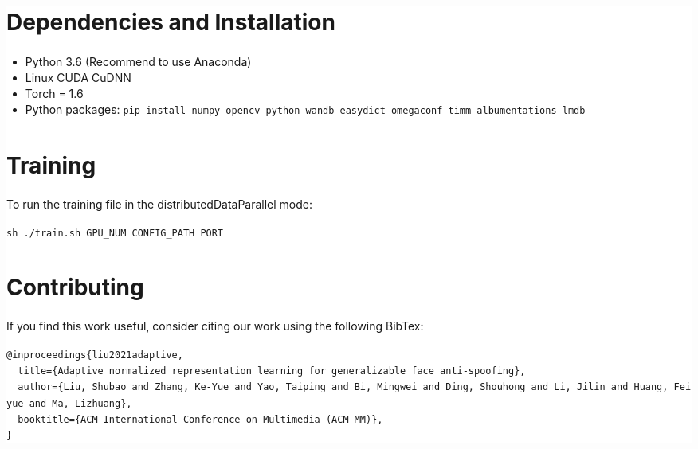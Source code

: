 # Dependencies and Installation

* Python 3.6 (Recommend to use Anaconda)
* Linux CUDA CuDNN
* Torch = 1.6
* Python packages: `pip install numpy opencv-python wandb easydict omegaconf timm albumentations lmdb`

# Training

To run the training file in the distributedDataParallel mode:

`sh ./train.sh GPU_NUM CONFIG_PATH PORT`

# Contributing

If you find this work useful, consider citing our work using the following BibTex:

```
@inproceedings{liu2021adaptive,
  title={Adaptive normalized representation learning for generalizable face anti-spoofing},
  author={Liu, Shubao and Zhang, Ke-Yue and Yao, Taiping and Bi, Mingwei and Ding, Shouhong and Li, Jilin and Huang, Feiyue and Ma, Lizhuang},
  booktitle={ACM International Conference on Multimedia (ACM MM)},
}
```
